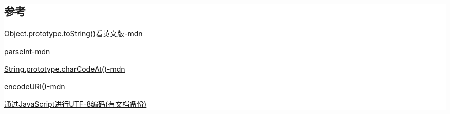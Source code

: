 ## 参考

[Object.prototype.toString()看英文版-mdn](https://developer.mozilla.org/en-US/docs/Web/JavaScript/Reference/Global_Objects/Object/toString)

[parseInt-mdn](https://developer.mozilla.org/zh-CN/docs/Web/JavaScript/Reference/Global_Objects/parseInt)

[String.prototype.charCodeAt()-mdn](https://developer.mozilla.org/en-US/docs/Web/JavaScript/Reference/Global_Objects/String/charCodeAt)

[encodeURI()-mdn](https://developer.mozilla.org/en-US/docs/Web/JavaScript/Reference/Global_Objects/encodeURI)

[通过JavaScript进行UTF-8编码(有文档备份)](https://segmentfault.com/a/1190000005794963)



